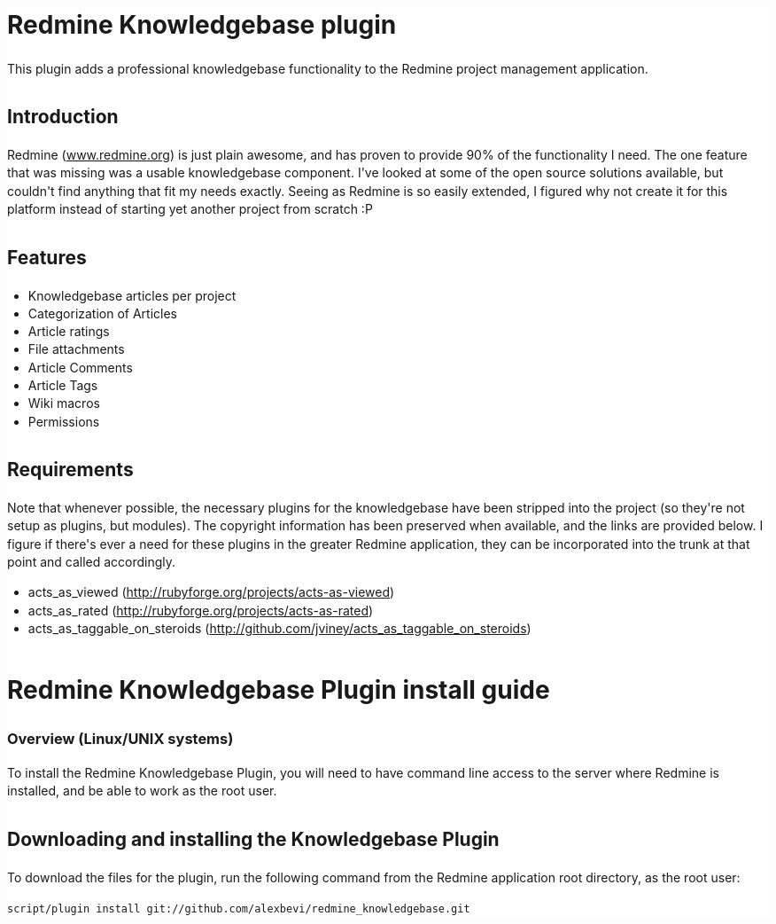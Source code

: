 # Redmine Knowledgebase plugin

This plugin adds a professional knowledgebase functionality to the Redmine project management application.

## Introduction

Redmine (www.redmine.org) is just plain awesome, and has proven to provide 90% of the functionality I need. The one feature that was missing was a usable knowledgebase component. I've looked at some of the open source solutions available, but couldn't find anything that fit my needs exactly. Seeing as Redmine is so easily extended, I figured why not create it for this platform instead of starting yet another project from scratch :P

## Features

* Knowledgebase articles per project
* Categorization of Articles
* Article ratings
* File attachments
* Article Comments
* Article Tags
* Wiki macros
* Permissions

## Requirements

Note that whenever possible, the necessary plugins for the knowledgebase have been stripped into the project (so they're not setup as plugins, but modules). The copyright information has been preserved when available, and the links are provided below.
I figure if there's ever a need for these plugins in the greater Redmine application, they can be incorporated into the trunk at that point and called accordingly.

* acts_as_viewed (http://rubyforge.org/projects/acts-as-viewed)
* acts_as_rated (http://rubyforge.org/projects/acts-as-rated)
* acts_as_taggable_on_steroids (http://github.com/jviney/acts_as_taggable_on_steroids)

# Redmine Knowledgebase Plugin install guide

### Overview (Linux/UNIX systems)

To install the Redmine Knowledgebase Plugin, you will need to have
command line access to the server where Redmine is installed, and be able to work as the root user.


## Downloading and installing the Knowledgebase Plugin

To download the files for the plugin, run the following command from the
Redmine application root directory, as the root user:

<pre><code>script/plugin install git://github.com/alexbevi/redmine_knowledgebase.git</code></pre>
